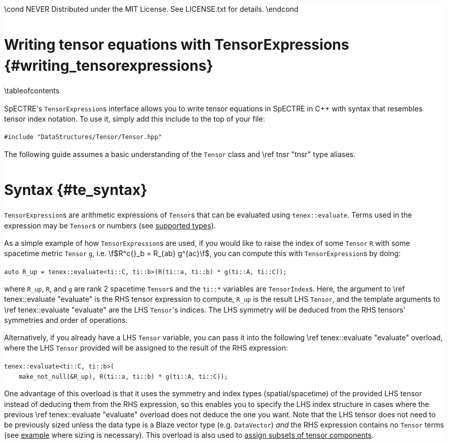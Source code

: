 \cond NEVER
Distributed under the MIT License.
See LICENSE.txt for details.
\endcond
# Writing tensor equations with TensorExpressions {#writing_tensorexpressions}

\tableofcontents

SpECTRE's `TensorExpression`s interface allows you to write tensor equations in
SpECTRE in C++ with syntax that resembles tensor index notation. To use it,
simply add this include to the top of your file:
```
#include "DataStructures/Tensor/Tensor.hpp"
```
The following guide assumes a basic understanding of the `Tensor` class and
\ref tnsr "tnsr" type aliases.

# Syntax {#te_syntax}
`TensorExpression`s are arithmetic expressions of `Tensor`s that can be
evaluated using `tenex::evaluate`. Terms used in the expression may be `Tensor`s
or numbers (see [supported types](#te_data_type_support)).

As a simple example of how `TensorExpression`s are used, if you would like to
raise the index of some `Tensor` `R` with some spacetime metric `Tensor` `g`,
i.e. \f$R^c{}_b = R_{ab} g^{ac}\f$, you can compute this with
`TensorExpression`s by doing:
```
auto R_up = tenex::evaluate<ti::C, ti::b>(R(ti::a, ti::b) * g(ti::A, ti::C));
```

where `R_up`, `R`, and `g` are rank 2 spacetime `Tensor`s and the `ti::*`
variables are `TensorIndex`s. Here, the argument to
\ref tenex::evaluate "evaluate" is the RHS tensor expression to compute, `R_up`
is the result LHS `Tensor`, and the template arguments to
\ref tenex::evaluate "evaluate" are the LHS `Tensor`'s indices. The LHS symmetry
will be deduced from the RHS tensors' symmetries and order of operations.

Alternatively, if you already have a LHS `Tensor` variable, you can pass it into
the following \ref tenex::evaluate "evaluate" overload, where the LHS `Tensor`
provided will be assigned to the result of the RHS expression:

```
tenex::evaluate<ti::C, ti::b>(
    make_not_null(&R_up), R(ti::a, ti::b) * g(ti::A, ti::C));
```

One advantage of this overload is that it uses the symmetry and index types
(spatial/spacetime) of the provided LHS tensor instead of deducing them from the
RHS expression, so this enables you to specify the LHS index structure in cases
where the previous \ref tenex::evaluate "evaluate" overload does not deduce the
one you want. Note that the LHS tensor does not need to be previously sized
unless the data type is a Blaze vector type (e.g. `DataVector`) *and* the RHS
expression contains no `Tensor` terms (see [example](#te_assigning_to_a_number)
where sizing is necessary). This overload is also used to
[assign subsets of tensor components](#te_assigning_subsets_of_components).

